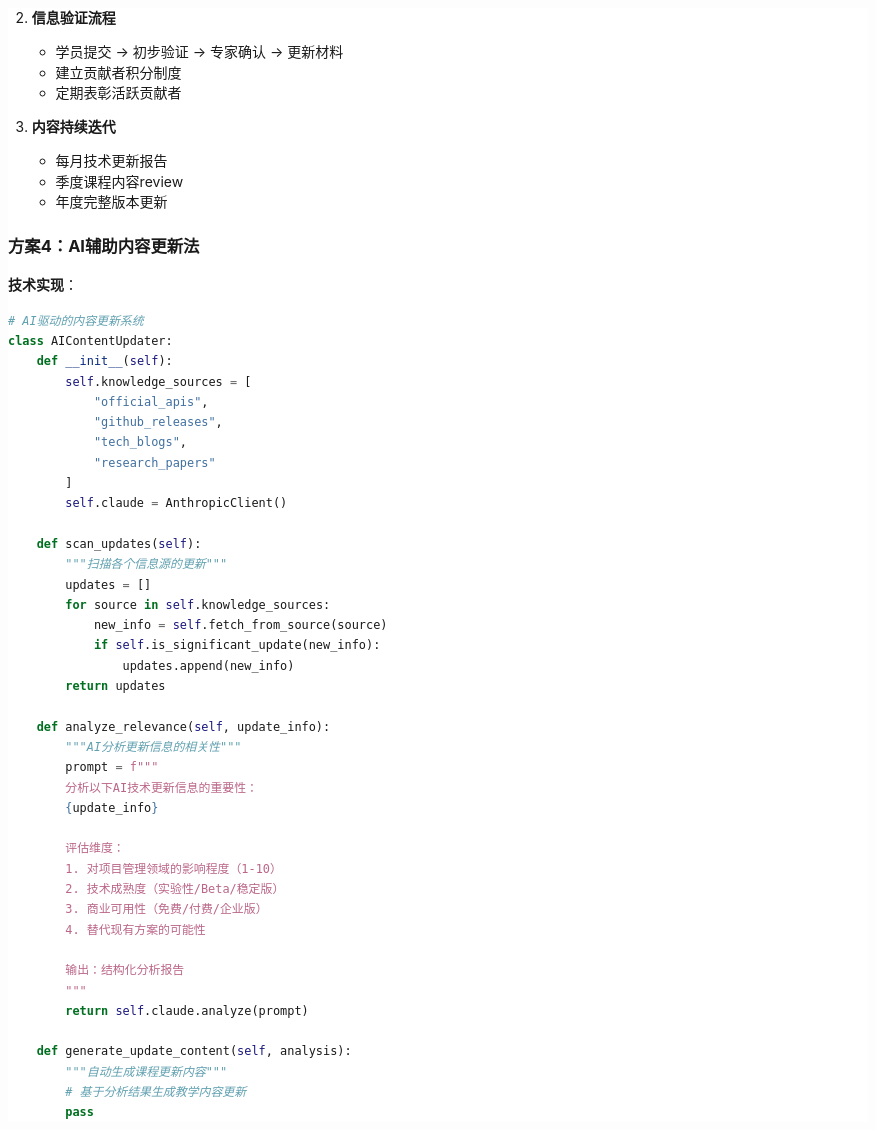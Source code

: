 2. **信息验证流程**
   - 学员提交 → 初步验证 → 专家确认 → 更新材料
   - 建立贡献者积分制度
   - 定期表彰活跃贡献者

3. **内容持续迭代**
   - 每月技术更新报告
   - 季度课程内容review
   - 年度完整版本更新

### 方案4：AI辅助内容更新法
**技术实现**：
```python
# AI驱动的内容更新系统
class AIContentUpdater:
    def __init__(self):
        self.knowledge_sources = [
            "official_apis",
            "github_releases", 
            "tech_blogs",
            "research_papers"
        ]
        self.claude = AnthropicClient()
        
    def scan_updates(self):
        """扫描各个信息源的更新"""
        updates = []
        for source in self.knowledge_sources:
            new_info = self.fetch_from_source(source)
            if self.is_significant_update(new_info):
                updates.append(new_info)
        return updates
    
    def analyze_relevance(self, update_info):
        """AI分析更新信息的相关性"""
        prompt = f"""
        分析以下AI技术更新信息的重要性：
        {update_info}
        
        评估维度：
        1. 对项目管理领域的影响程度（1-10）
        2. 技术成熟度（实验性/Beta/稳定版）
        3. 商业可用性（免费/付费/企业版）
        4. 替代现有方案的可能性
        
        输出：结构化分析报告
        """
        return self.claude.analyze(prompt)
    
    def generate_update_content(self, analysis):
        """自动生成课程更新内容"""
        # 基于分析结果生成教学内容更新
        pass
```
